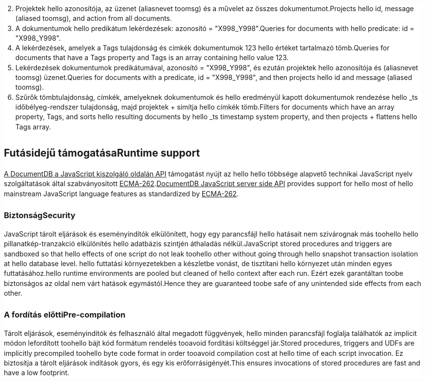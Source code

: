 2. <span data-ttu-id="a13f4-343">Projektek hello azonosítója, az üzenet (aliasnevet toomsg) és a művelet az összes dokumentumot.</span><span class="sxs-lookup"><span data-stu-id="a13f4-343">Projects hello id, message (aliased toomsg), and action from all documents.</span></span>
3. <span data-ttu-id="a13f4-344">A dokumentumok hello predikátum lekérdezések: azonosító = "X998_Y998".</span><span class="sxs-lookup"><span data-stu-id="a13f4-344">Queries for documents with hello predicate: id = "X998_Y998".</span></span>
4. <span data-ttu-id="a13f4-345">A lekérdezések, amelyek a Tags tulajdonság és címkék dokumentumok 123 hello értéket tartalmazó tömb.</span><span class="sxs-lookup"><span data-stu-id="a13f4-345">Queries for documents that have a Tags property and Tags is an array containing hello value 123.</span></span>
5. <span data-ttu-id="a13f4-346">Lekérdezések dokumentumok predikátumával, azonosító = "X998_Y998", és ezután projektek hello azonosítója és (aliasnevet toomsg) üzenet.</span><span class="sxs-lookup"><span data-stu-id="a13f4-346">Queries for documents with a predicate, id = "X998_Y998", and then projects hello id and message (aliased toomsg).</span></span>
6. <span data-ttu-id="a13f4-347">Szűrők tömbtulajdonság, címkék, amelyeknek dokumentumok és hello eredményül kapott dokumentumok rendezése hello _ts időbélyeg-rendszer tulajdonság, majd projektek + simítja hello címkék tömb.</span><span class="sxs-lookup"><span data-stu-id="a13f4-347">Filters for documents which have an array property, Tags, and sorts hello resulting documents by hello _ts timestamp system property, and then projects + flattens hello Tags array.</span></span>


## <a name="runtime-support"></a><span data-ttu-id="a13f4-348">Futásidejű támogatása</span><span class="sxs-lookup"><span data-stu-id="a13f4-348">Runtime support</span></span>
<span data-ttu-id="a13f4-349">[A DocumentDB a JavaScript kiszolgáló oldalán API](http://azure.github.io/azure-documentdb-js-server/) támogatást nyújt az hello hello többsége alapvető technikai JavaScript nyelv szolgáltatások által szabványosított [ECMA-262](http://www.ecma-international.org/publications/standards/Ecma-262.htm).</span><span class="sxs-lookup"><span data-stu-id="a13f4-349">[DocumentDB JavaScript server side API](http://azure.github.io/azure-documentdb-js-server/) provides support for hello most of hello mainstream JavaScript language features as standardized by [ECMA-262](http://www.ecma-international.org/publications/standards/Ecma-262.htm).</span></span>

### <a name="security"></a><span data-ttu-id="a13f4-350">Biztonság</span><span class="sxs-lookup"><span data-stu-id="a13f4-350">Security</span></span>
<span data-ttu-id="a13f4-351">JavaScript tárolt eljárások és eseményindítók elkülönített, hogy egy parancsfájl hello hatásait nem szivárognak más toohello hello pillanatkép-tranzakció elkülönítés hello adatbázis szintjén áthaladás nélkül.</span><span class="sxs-lookup"><span data-stu-id="a13f4-351">JavaScript stored procedures and triggers are sandboxed so that hello effects of one script do not leak toohello other without going through hello snapshot transaction isolation at hello database level.</span></span> <span data-ttu-id="a13f4-352">hello futtatási környezetekben a készletbe vonást, de tisztítani hello környezet után minden egyes futtatásához.</span><span class="sxs-lookup"><span data-stu-id="a13f4-352">hello runtime environments are pooled but cleaned of hello context after each run.</span></span> <span data-ttu-id="a13f4-353">Ezért ezek garantáltan toobe biztonságos az oldal nem várt hatások egymástól.</span><span class="sxs-lookup"><span data-stu-id="a13f4-353">Hence they are guaranteed toobe safe of any unintended side effects from each other.</span></span>

### <a name="pre-compilation"></a><span data-ttu-id="a13f4-354">A fordítás előtti</span><span class="sxs-lookup"><span data-stu-id="a13f4-354">Pre-compilation</span></span>
<span data-ttu-id="a13f4-355">Tárolt eljárások, eseményindítók és felhasználó által megadott függvények, hello minden parancsfájl foglalja találhatók az implicit módon lefordított toohello bájt kód formátum rendelés tooavoid fordítási költséggel jár.</span><span class="sxs-lookup"><span data-stu-id="a13f4-355">Stored procedures, triggers and UDFs are implicitly precompiled toohello byte code format in order tooavoid compilation cost at hello time of each script invocation.</span></span> <span data-ttu-id="a13f4-356">Ez biztosítja a tárolt eljárások indítások gyors, és egy kis erőforrásigényét.</span><span class="sxs-lookup"><span data-stu-id="a13f4-356">This ensures invocations of stored procedures are fast and have a low footprint.</span></span>
